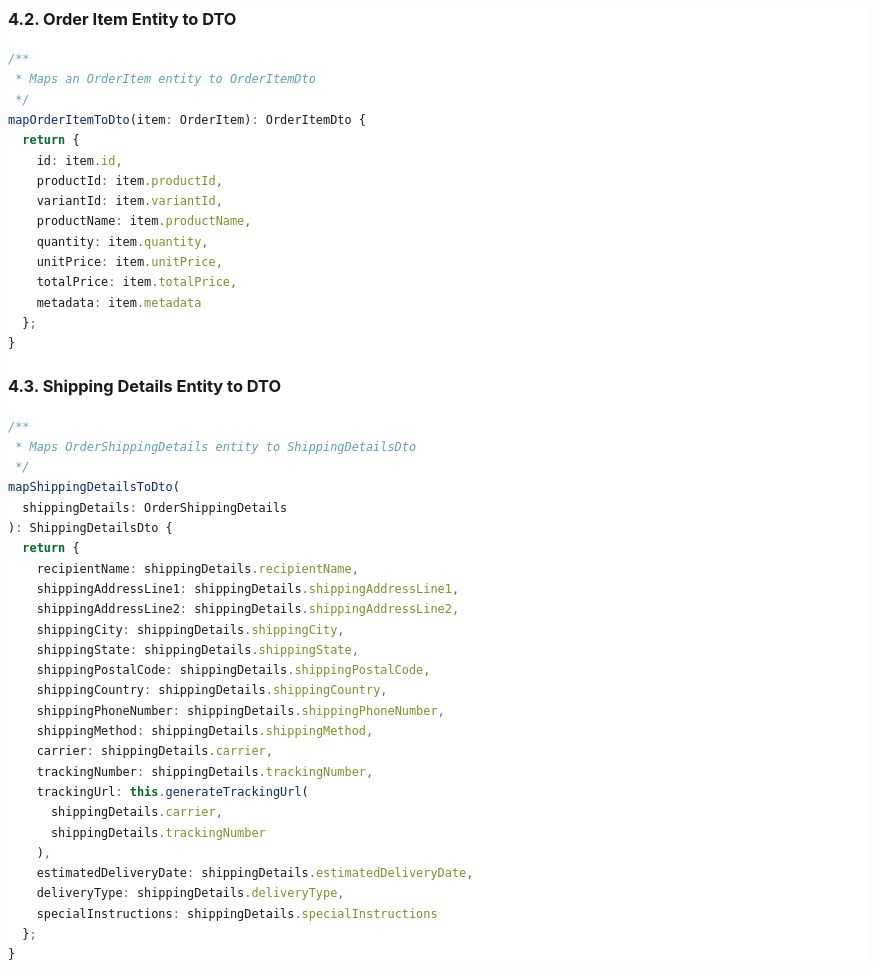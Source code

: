 ### 4.2. Order Item Entity to DTO

```typescript
/**
 * Maps an OrderItem entity to OrderItemDto
 */
mapOrderItemToDto(item: OrderItem): OrderItemDto {
  return {
    id: item.id,
    productId: item.productId,
    variantId: item.variantId,
    productName: item.productName,
    quantity: item.quantity,
    unitPrice: item.unitPrice,
    totalPrice: item.totalPrice,
    metadata: item.metadata
  };
}
```

### 4.3. Shipping Details Entity to DTO

```typescript
/**
 * Maps OrderShippingDetails entity to ShippingDetailsDto
 */
mapShippingDetailsToDto(
  shippingDetails: OrderShippingDetails
): ShippingDetailsDto {
  return {
    recipientName: shippingDetails.recipientName,
    shippingAddressLine1: shippingDetails.shippingAddressLine1,
    shippingAddressLine2: shippingDetails.shippingAddressLine2,
    shippingCity: shippingDetails.shippingCity,
    shippingState: shippingDetails.shippingState,
    shippingPostalCode: shippingDetails.shippingPostalCode,
    shippingCountry: shippingDetails.shippingCountry,
    shippingPhoneNumber: shippingDetails.shippingPhoneNumber,
    shippingMethod: shippingDetails.shippingMethod,
    carrier: shippingDetails.carrier,
    trackingNumber: shippingDetails.trackingNumber,
    trackingUrl: this.generateTrackingUrl(
      shippingDetails.carrier,
      shippingDetails.trackingNumber
    ),
    estimatedDeliveryDate: shippingDetails.estimatedDeliveryDate,
    deliveryType: shippingDetails.deliveryType,
    specialInstructions: shippingDetails.specialInstructions
  };
}
```
